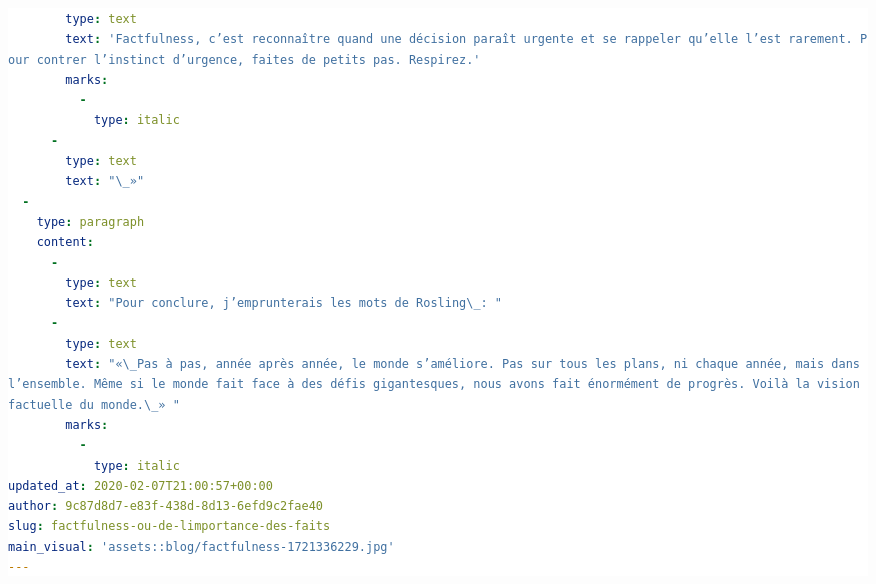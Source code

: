 ```yaml
        type: text
        text: 'Factfulness, c’est reconnaître quand une décision paraît urgente et se rappeler qu’elle l’est rarement. Pour contrer l’instinct d’urgence, faites de petits pas. Respirez.'
        marks:
          -
            type: italic
      -
        type: text
        text: "\_»"
  -
    type: paragraph
    content:
      -
        type: text
        text: "Pour conclure, j’emprunterais les mots de Rosling\_: "
      -
        type: text
        text: "«\_Pas à pas, année après année, le monde s’améliore. Pas sur tous les plans, ni chaque année, mais dans l’ensemble. Même si le monde fait face à des défis gigantesques, nous avons fait énormément de progrès. Voilà la vision factuelle du monde.\_» "
        marks:
          -
            type: italic
updated_at: 2020-02-07T21:00:57+00:00
author: 9c87d8d7-e83f-438d-8d13-6efd9c2fae40
slug: factfulness-ou-de-limportance-des-faits
main_visual: 'assets::blog/factfulness-1721336229.jpg'
---
```

